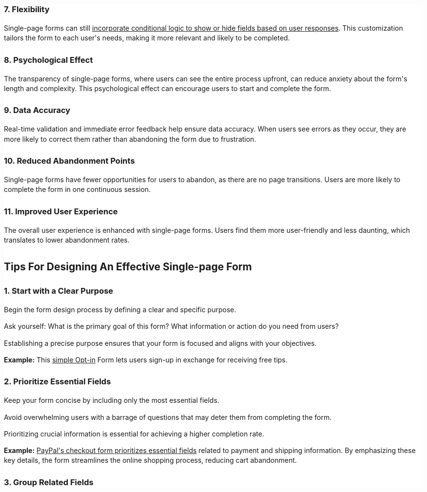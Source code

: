 ### 7. Flexibility 

Single-page forms can still [incorporate conditional logic to show or hide fields based on user responses](https://formester.com/features/conditional-logic/). This customization tailors the form to each user's needs, making it more relevant and likely to be completed.

### 8. Psychological Effect 

The transparency of single-page forms, where users can see the entire process upfront, can reduce anxiety about the form's length and complexity. This psychological effect can encourage users to start and complete the form.

### 9. Data Accuracy 

Real-time validation and immediate error feedback help ensure data accuracy. When users see errors as they occur, they are more likely to correct them rather than abandoning the form due to frustration.

### 10. Reduced Abandonment Points 

Single-page forms have fewer opportunities for users to abandon, as there are no page transitions. Users are more likely to complete the form in one continuous session.

### 11. Improved User Experience 

The overall user experience is enhanced with single-page forms. Users find them more user-friendly and less daunting, which translates to lower abandonment rates.

## Tips For Designing An Effective Single-page Form

### 1. Start with a Clear Purpose

Begin the form design process by defining a clear and specific purpose. 

Ask yourself: What is the primary goal of this form? What information or action do you need from users? 

Establishing a precise purpose ensures that your form is focused and aligns with your objectives.

**Example:** This [simple Opt-in](https://formester.com/templates/optin-form-1830/) Form lets users sign-up in exchange for receiving free tips.

### 2. Prioritize Essential Fields

Keep your form concise by including only the most essential fields. 

Avoid overwhelming users with a barrage of questions that may deter them from completing the form. 

Prioritizing crucial information is essential for achieving a higher completion rate.

**Example:** [PayPal's checkout form prioritizes essential fields](https://www.paypalobjects.com/devdoc/basic-bnpl-credit-debit.png) related to payment and shipping information. By emphasizing these key details, the form streamlines the online shopping process, reducing cart abandonment.

### 3. Group Related Fields
